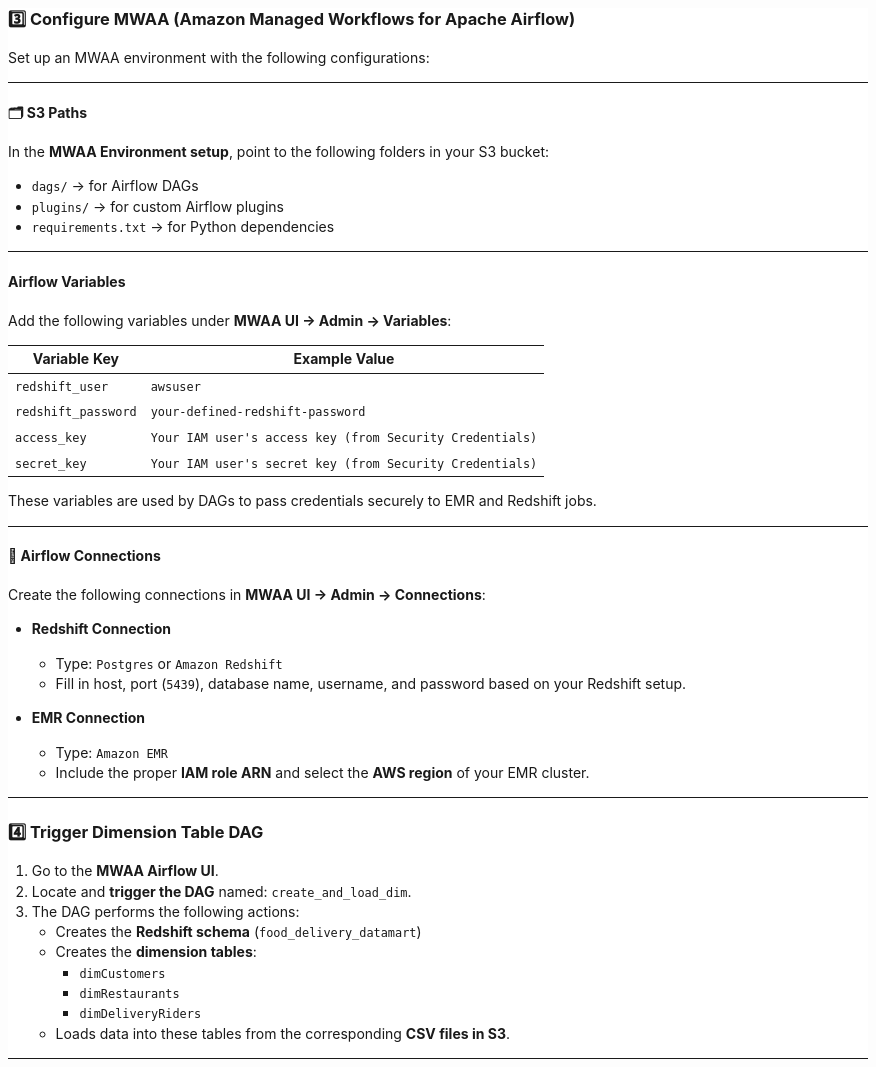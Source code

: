 
### 3️⃣ Configure MWAA (Amazon Managed Workflows for Apache Airflow)

Set up an MWAA environment with the following configurations:

---

#### 🗂️ S3 Paths

In the **MWAA Environment setup**, point to the following folders in your S3 bucket:

- `dags/` → for Airflow DAGs  
- `plugins/` → for custom Airflow plugins  
- `requirements.txt` → for Python dependencies

---

#### Airflow Variables

Add the following variables under **MWAA UI → Admin → Variables**:

| Variable Key        | Example Value                                                                 |
|---------------------|--------------------------------------------------------------------------------|
| `redshift_user`     | `awsuser`                                                                      |
| `redshift_password` | `your-defined-redshift-password`                                               |
| `access_key`        | `Your IAM user's access key (from Security Credentials)`                       |
| `secret_key`        | `Your IAM user's secret key (from Security Credentials)`                       |

These variables are used by DAGs to pass credentials securely to EMR and Redshift jobs.

---

#### 🔗 Airflow Connections

Create the following connections in **MWAA UI → Admin → Connections**:

- **Redshift Connection**
  - Type: `Postgres` or `Amazon Redshift`
  - Fill in host, port (`5439`), database name, username, and password based on your Redshift setup.

- **EMR Connection**
  - Type: `Amazon EMR`
  - Include the proper **IAM role ARN** and select the **AWS region** of your EMR cluster.

---


### 4️⃣ Trigger Dimension Table DAG

1. Go to the **MWAA Airflow UI**.
2. Locate and **trigger the DAG** named: `create_and_load_dim`.
3. The DAG performs the following actions:
   - Creates the **Redshift schema** (`food_delivery_datamart`)
   - Creates the **dimension tables**:
     - `dimCustomers`
     - `dimRestaurants`
     - `dimDeliveryRiders`
   - Loads data into these tables from the corresponding **CSV files in S3**.

---